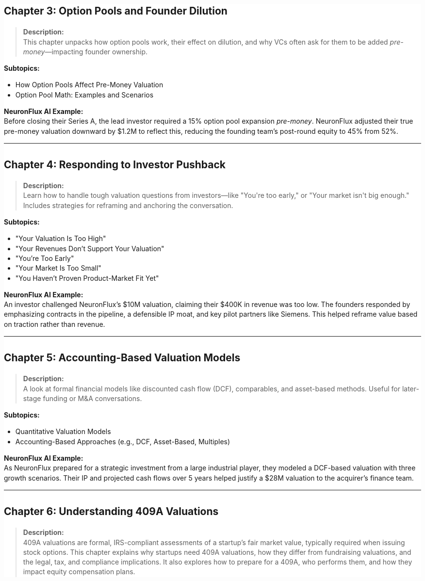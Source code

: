 ## **Chapter 3: Option Pools and Founder Dilution**  
> **Description:**  
This chapter unpacks how option pools work, their effect on dilution, and why VCs often ask for them to be added *pre-money*—impacting founder ownership.

**Subtopics:**  
- How Option Pools Affect Pre-Money Valuation  
- Option Pool Math: Examples and Scenarios  

**NeuronFlux AI Example:**  
Before closing their Series A, the lead investor required a 15% option pool expansion *pre-money*. NeuronFlux adjusted their true pre-money valuation downward by $1.2M to reflect this, reducing the founding team’s post-round equity to 45% from 52%.

---

## **Chapter 4: Responding to Investor Pushback**  
> **Description:**  
Learn how to handle tough valuation questions from investors—like "You're too early," or "Your market isn't big enough." Includes strategies for reframing and anchoring the conversation.

**Subtopics:**  
- "Your Valuation Is Too High"  
- "Your Revenues Don’t Support Your Valuation"  
- "You’re Too Early"  
- "Your Market Is Too Small"  
- "You Haven’t Proven Product-Market Fit Yet"  

**NeuronFlux AI Example:**  
An investor challenged NeuronFlux’s $10M valuation, claiming their $400K in revenue was too low. The founders responded by emphasizing contracts in the pipeline, a defensible IP moat, and key pilot partners like Siemens. This helped reframe value based on traction rather than revenue.

---

## **Chapter 5: Accounting-Based Valuation Models**  
> **Description:**  
A look at formal financial models like discounted cash flow (DCF), comparables, and asset-based methods. Useful for later-stage funding or M&A conversations.

**Subtopics:**  
- Quantitative Valuation Models  
- Accounting-Based Approaches (e.g., DCF, Asset-Based, Multiples)  

**NeuronFlux AI Example:**  
As NeuronFlux prepared for a strategic investment from a large industrial player, they modeled a DCF-based valuation with three growth scenarios. Their IP and projected cash flows over 5 years helped justify a $28M valuation to the acquirer’s finance team.

---

## **Chapter 6: Understanding 409A Valuations**  
> **Description:**  
409A valuations are formal, IRS-compliant assessments of a startup’s fair market value, typically required when issuing stock options. This chapter explains why startups need 409A valuations, how they differ from fundraising valuations, and the legal, tax, and compliance implications. It also explores how to prepare for a 409A, who performs them, and how they impact equity compensation plans.
